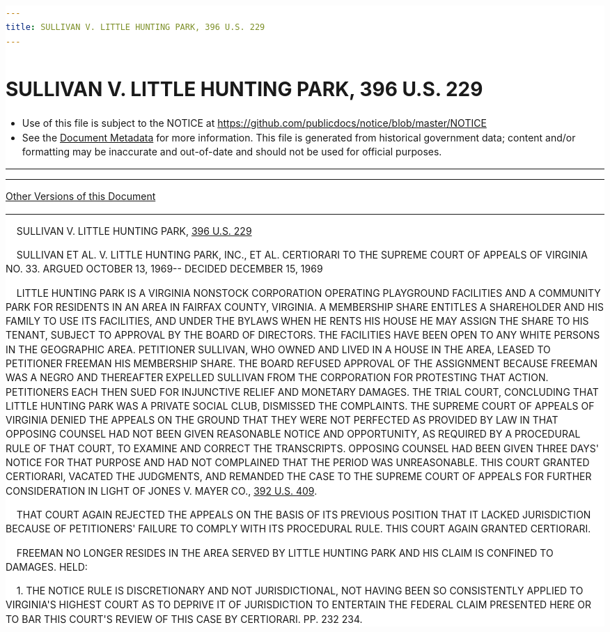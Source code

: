 ```yaml
---
title: SULLIVAN V. LITTLE HUNTING PARK, 396 U.S. 229
---
```


# SULLIVAN V. LITTLE HUNTING PARK, 396 U.S. 229

* Use of this file is subject to the NOTICE at https://github.com/publicdocs/notice/blob/master/NOTICE
* See the [Document Metadata](../../../index.md) for more information.
  This file is generated from historical government data; content and/or formatting may be inaccurate and out-of-date and should not be used for official purposes.

----------
----------

[Other Versions of this Document](https://publicdocs.github.io/go/links?ns=uslm-x&ref=%2Fus%2Fcourts%2Fscotus%2FusReporter%2F396%2F229)

----------

    SULLIVAN V. LITTLE HUNTING PARK, [396 U.S. 229][/us/courts/scotus/usReporter/396/229]

    SULLIVAN ET AL. V. LITTLE HUNTING PARK, INC., ET AL. CERTIORARI TO THE SUPREME COURT OF APPEALS OF VIRGINIA NO. 33.  ARGUED OCTOBER 13, 1969-- DECIDED DECEMBER 15, 1969

    LITTLE HUNTING PARK IS A VIRGINIA NONSTOCK CORPORATION OPERATING PLAYGROUND FACILITIES AND A COMMUNITY PARK FOR RESIDENTS IN AN AREA IN FAIRFAX COUNTY, VIRGINIA.  A MEMBERSHIP SHARE ENTITLES A SHAREHOLDER AND HIS FAMILY TO USE ITS FACILITIES, AND UNDER THE BYLAWS WHEN HE RENTS HIS HOUSE HE MAY ASSIGN THE SHARE TO HIS TENANT, SUBJECT TO APPROVAL BY THE BOARD OF DIRECTORS.  THE FACILITIES HAVE BEEN OPEN TO ANY WHITE PERSONS IN THE GEOGRAPHIC AREA.  PETITIONER SULLIVAN, WHO OWNED AND LIVED IN A HOUSE IN THE AREA, LEASED TO PETITIONER FREEMAN HIS MEMBERSHIP SHARE.  THE BOARD REFUSED APPROVAL OF THE ASSIGNMENT BECAUSE FREEMAN WAS A NEGRO AND THEREAFTER EXPELLED SULLIVAN FROM THE CORPORATION FOR PROTESTING THAT ACTION.  PETITIONERS EACH THEN SUED FOR INJUNCTIVE RELIEF AND MONETARY DAMAGES.  THE TRIAL COURT, CONCLUDING THAT LITTLE HUNTING PARK WAS A PRIVATE SOCIAL CLUB, DISMISSED THE COMPLAINTS.  THE SUPREME COURT OF APPEALS OF VIRGINIA DENIED THE APPEALS ON THE GROUND THAT THEY WERE NOT PERFECTED AS PROVIDED BY LAW IN THAT OPPOSING COUNSEL HAD NOT BEEN GIVEN REASONABLE NOTICE AND OPPORTUNITY, AS REQUIRED BY A PROCEDURAL RULE OF THAT COURT, TO EXAMINE AND CORRECT THE TRANSCRIPTS.  OPPOSING COUNSEL HAD BEEN GIVEN THREE DAYS' NOTICE FOR THAT PURPOSE AND HAD NOT COMPLAINED THAT THE PERIOD WAS UNREASONABLE.  THIS COURT GRANTED CERTIORARI, VACATED THE JUDGMENTS, AND REMANDED THE CASE TO THE SUPREME COURT OF APPEALS FOR FURTHER CONSIDERATION IN LIGHT OF JONES V. MAYER CO., [392 U.S. 409][/us/courts/scotus/usReporter/392/409].

    THAT COURT AGAIN REJECTED THE APPEALS ON THE BASIS OF ITS PREVIOUS POSITION THAT IT LACKED JURISDICTION BECAUSE OF PETITIONERS' FAILURE TO COMPLY WITH ITS PROCEDURAL RULE.  THIS COURT AGAIN GRANTED CERTIORARI.

    FREEMAN NO LONGER RESIDES IN THE AREA SERVED BY LITTLE HUNTING PARK AND HIS CLAIM IS CONFINED TO DAMAGES.  HELD:

    1.  THE NOTICE RULE IS DISCRETIONARY AND NOT JURISDICTIONAL, NOT HAVING BEEN SO CONSISTENTLY APPLIED TO VIRGINIA'S HIGHEST COURT AS TO DEPRIVE IT OF JURISDICTION TO ENTERTAIN THE FEDERAL CLAIM PRESENTED HERE OR TO BAR THIS COURT'S REVIEW OF THIS CASE BY CERTIORARI.  PP. 232 234.


[/us/courts/scotus/usReporter/396/229]: https://publicdocs.github.io/go/links?ns=uslm-x&ref=%2Fus%2Fcourts%2Fscotus%2FusReporter%2F396%2F229
[/us/courts/scotus/usReporter/392/409]: https://publicdocs.github.io/go/links?ns=uslm-x&ref=%2Fus%2Fcourts%2Fscotus%2FusReporter%2F392%2F409
[/us/usc/t42/s1982]: https://publicdocs.github.io/go/links?ns=uslm&ref=%2Fus%2Fusc%2Ft42%2Fs1982
[/us/courts/scotus/usReporter/346/249]: https://publicdocs.github.io/go/links?ns=uslm-x&ref=%2Fus%2Fcourts%2Fscotus%2FusReporter%2F346%2F249
[/us/usc/t42/s1982]: https://publicdocs.github.io/go/links?ns=uslm&ref=%2Fus%2Fusc%2Ft42%2Fs1982
[/us/courts/scotus/usReporter/392/409]: https://publicdocs.github.io/go/links?ns=uslm-x&ref=%2Fus%2Fcourts%2Fscotus%2FusReporter%2F392%2F409
[/us/courts/scotus/usReporter/392/657]: https://publicdocs.github.io/go/links?ns=uslm-x&ref=%2Fus%2Fcourts%2Fscotus%2FusReporter%2F392%2F657
[/us/courts/scotus/usReporter/394/942]: https://publicdocs.github.io/go/links?ns=uslm-x&ref=%2Fus%2Fcourts%2Fscotus%2FusReporter%2F394%2F942
[/us/courts/scotus/usReporter/357/449]: https://publicdocs.github.io/go/links?ns=uslm-x&ref=%2Fus%2Fcourts%2Fscotus%2FusReporter%2F357%2F449
[/us/courts/scotus/usReporter/379/443]: https://publicdocs.github.io/go/links?ns=uslm-x&ref=%2Fus%2Fcourts%2Fscotus%2FusReporter%2F379%2F443
[/us/usc/t42/s1981]: https://publicdocs.github.io/go/links?ns=uslm&ref=%2Fus%2Fusc%2Ft42%2Fs1981
[/us/courts/scotus/usReporter/392/409]: https://publicdocs.github.io/go/links?ns=uslm-x&ref=%2Fus%2Fcourts%2Fscotus%2FusReporter%2F392%2F409
[/us/usc/t42/s1982]: https://publicdocs.github.io/go/links?ns=uslm&ref=%2Fus%2Fusc%2Ft42%2Fs1982
[/us/courts/scotus/usReporter/395/298]: https://publicdocs.github.io/go/links?ns=uslm-x&ref=%2Fus%2Fcourts%2Fscotus%2FusReporter%2F395%2F298
[/us/courts/scotus/usReporter/334/1]: https://publicdocs.github.io/go/links?ns=uslm-x&ref=%2Fus%2Fcourts%2Fscotus%2FusReporter%2F334%2F1
[/us/stat/14/27]: https://publicdocs.github.io/go/links?ns=uslm&ref=%2Fus%2Fstat%2F14%2F27
[/us/courts/scotus/usReporter/346/249]: https://publicdocs.github.io/go/links?ns=uslm-x&ref=%2Fus%2Fcourts%2Fscotus%2FusReporter%2F346%2F249
[/us/stat/82/81]: https://publicdocs.github.io/go/links?ns=uslm&ref=%2Fus%2Fstat%2F82%2F81
[/us/stat/78/243]: https://publicdocs.github.io/go/links?ns=uslm&ref=%2Fus%2Fstat%2F78%2F243
[/us/courts/scotus/usReporter/390/563]: https://publicdocs.github.io/go/links?ns=uslm-x&ref=%2Fus%2Fcourts%2Fscotus%2FusReporter%2F390%2F563
[/us/usc/t28/s1343]: https://publicdocs.github.io/go/links?ns=uslm&ref=%2Fus%2Fusc%2Ft28%2Fs1343
[/us/courts/scotus/usReporter/327/678]: https://publicdocs.github.io/go/links?ns=uslm-x&ref=%2Fus%2Fcourts%2Fscotus%2FusReporter%2F327%2F678
[/us/courts/scotus/usReporter/281/548]: https://publicdocs.github.io/go/links?ns=uslm-x&ref=%2Fus%2Fcourts%2Fscotus%2FusReporter%2F281%2F548
[/us/courts/scotus/usReporter/241/33]: https://publicdocs.github.io/go/links?ns=uslm-x&ref=%2Fus%2Fcourts%2Fscotus%2FusReporter%2F241%2F33
[/us/usc/t42/s1988]: https://publicdocs.github.io/go/links?ns=uslm&ref=%2Fus%2Fusc%2Ft42%2Fs1988
[/us/stat/82/81]: https://publicdocs.github.io/go/links?ns=uslm&ref=%2Fus%2Fstat%2F82%2F81
[/us/usc/t42/s3601]: https://publicdocs.github.io/go/links?ns=uslm&ref=%2Fus%2Fusc%2Ft42%2Fs3601
[/us/usc/t42/s1982]: https://publicdocs.github.io/go/links?ns=uslm&ref=%2Fus%2Fusc%2Ft42%2Fs1982
[/us/stat/78/246]: https://publicdocs.github.io/go/links?ns=uslm&ref=%2Fus%2Fstat%2F78%2F246
[/us/usc/t42/s3603]: https://publicdocs.github.io/go/links?ns=uslm&ref=%2Fus%2Fusc%2Ft42%2Fs3603
[/us/courts/scotus/usReporter/392/409]: https://publicdocs.github.io/go/links?ns=uslm-x&ref=%2Fus%2Fcourts%2Fscotus%2FusReporter%2F392%2F409
[/us/usc/t42/s1982]: https://publicdocs.github.io/go/links?ns=uslm&ref=%2Fus%2Fusc%2Ft42%2Fs1982
[/us/usc/t28/s1257]: https://publicdocs.github.io/go/links?ns=uslm&ref=%2Fus%2Fusc%2Ft28%2Fs1257
[/us/courts/scotus/usReporter/357/449]: https://publicdocs.github.io/go/links?ns=uslm-x&ref=%2Fus%2Fcourts%2Fscotus%2FusReporter%2F357%2F449
[/us/usc/t42/s1982]: https://publicdocs.github.io/go/links?ns=uslm&ref=%2Fus%2Fusc%2Ft42%2Fs1982
[/us/usc/t42/s3604]: https://publicdocs.github.io/go/links?ns=uslm&ref=%2Fus%2Fusc%2Ft42%2Fs3604
[/us/courts/scotus/usReporter/349/70]: https://publicdocs.github.io/go/links?ns=uslm-x&ref=%2Fus%2Fcourts%2Fscotus%2FusReporter%2F349%2F70
[/us/courts/scotus/usReporter/261/387]: https://publicdocs.github.io/go/links?ns=uslm-x&ref=%2Fus%2Fcourts%2Fscotus%2FusReporter%2F261%2F387
[/us/usc/t42/s3601]: https://publicdocs.github.io/go/links?ns=uslm&ref=%2Fus%2Fusc%2Ft42%2Fs3601
[/us/usc/t42/s3603]: https://publicdocs.github.io/go/links?ns=uslm&ref=%2Fus%2Fusc%2Ft42%2Fs3603
[/us/courts/scotus/usReporter/347/157]: https://publicdocs.github.io/go/links?ns=uslm-x&ref=%2Fus%2Fcourts%2Fscotus%2FusReporter%2F347%2F157
[/us/courts/scotus/usReporter/341/491]: https://publicdocs.github.io/go/links?ns=uslm-x&ref=%2Fus%2Fcourts%2Fscotus%2FusReporter%2F341%2F491
[/us/courts/scotus/usReporter/214/191]: https://publicdocs.github.io/go/links?ns=uslm-x&ref=%2Fus%2Fcourts%2Fscotus%2FusReporter%2F214%2F191
[/us/courts/scotus/usReporter/204/89]: https://publicdocs.github.io/go/links?ns=uslm-x&ref=%2Fus%2Fcourts%2Fscotus%2FusReporter%2F204%2F89
[/us/courts/scotus/usReporter/379/443]: https://publicdocs.github.io/go/links?ns=uslm-x&ref=%2Fus%2Fcourts%2Fscotus%2FusReporter%2F379%2F443
[/us/courts/scotus/usReporter/349/375]: https://publicdocs.github.io/go/links?ns=uslm-x&ref=%2Fus%2Fcourts%2Fscotus%2FusReporter%2F349%2F375
[/us/courts/scotus/usReporter/109/3]: https://publicdocs.github.io/go/links?ns=uslm-x&ref=%2Fus%2Fcourts%2Fscotus%2FusReporter%2F109%2F3
[/us/usc/t42/s3610]: https://publicdocs.github.io/go/links?ns=uslm&ref=%2Fus%2Fusc%2Ft42%2Fs3610
[/us/usc/t42/s3612]: https://publicdocs.github.io/go/links?ns=uslm&ref=%2Fus%2Fusc%2Ft42%2Fs3612
[/us/usc/t42/s3607]: https://publicdocs.github.io/go/links?ns=uslm&ref=%2Fus%2Fusc%2Ft42%2Fs3607
[/us/usc/t42/s3603]: https://publicdocs.github.io/go/links?ns=uslm&ref=%2Fus%2Fusc%2Ft42%2Fs3603
[/us/courts/scotus/usReporter/346/249]: https://publicdocs.github.io/go/links?ns=uslm-x&ref=%2Fus%2Fcourts%2Fscotus%2FusReporter%2F346%2F249
[/us/courts/scotus/usReporter/377/426]: https://publicdocs.github.io/go/links?ns=uslm-x&ref=%2Fus%2Fcourts%2Fscotus%2FusReporter%2F377%2F426
[/us/courts/scotus/usReporter/253/17]: https://publicdocs.github.io/go/links?ns=uslm-x&ref=%2Fus%2Fcourts%2Fscotus%2FusReporter%2F253%2F17
[/us/courts/scotus/usReporter/358/588]: https://publicdocs.github.io/go/links?ns=uslm-x&ref=%2Fus%2Fcourts%2Fscotus%2FusReporter%2F358%2F588
[/us/courts/scotus/usReporter/330/386]: https://publicdocs.github.io/go/links?ns=uslm-x&ref=%2Fus%2Fcourts%2Fscotus%2FusReporter%2F330%2F386
[/us/courts/scotus/usReporter/390/557]: https://publicdocs.github.io/go/links?ns=uslm-x&ref=%2Fus%2Fcourts%2Fscotus%2FusReporter%2F390%2F557